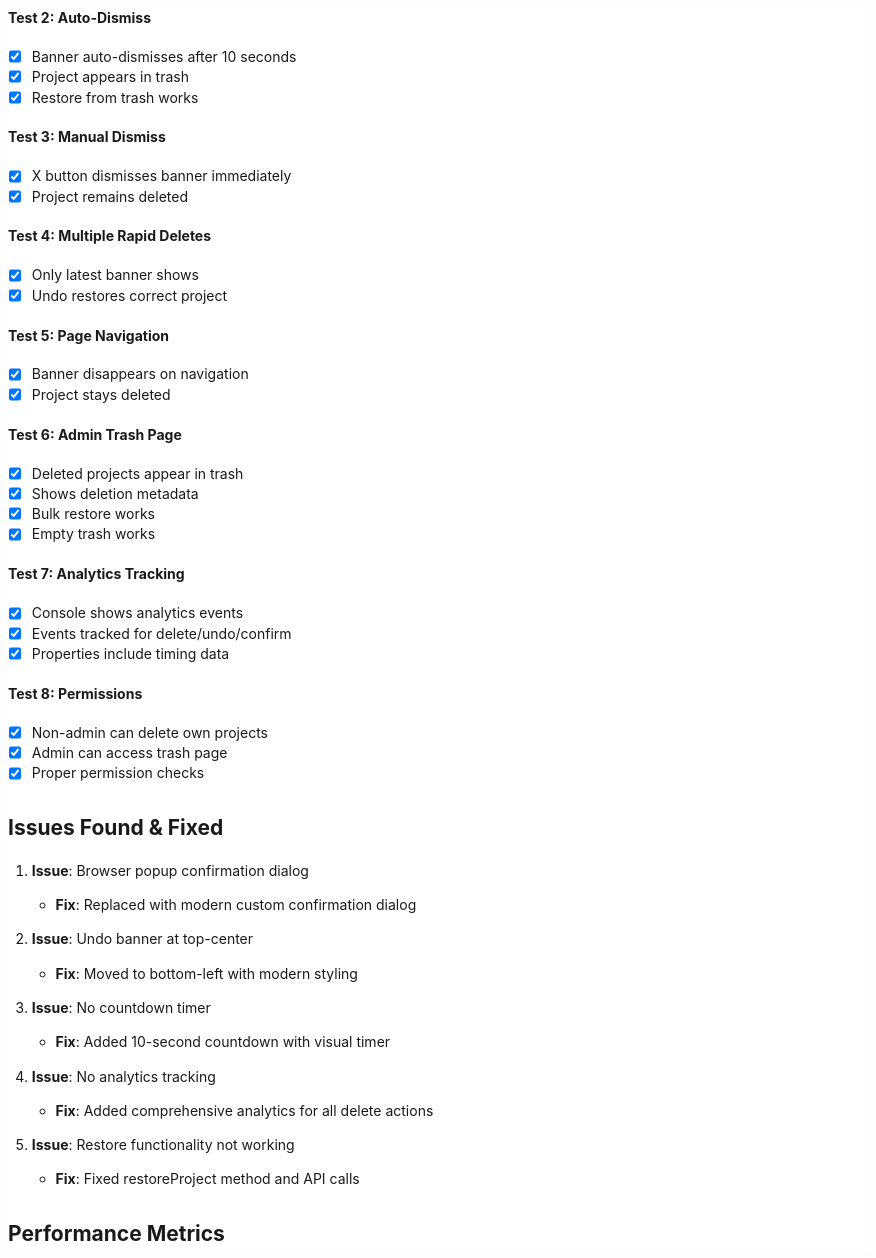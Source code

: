 #### Test 2: Auto-Dismiss
- [x] Banner auto-dismisses after 10 seconds
- [x] Project appears in trash
- [x] Restore from trash works

#### Test 3: Manual Dismiss
- [x] X button dismisses banner immediately
- [x] Project remains deleted

#### Test 4: Multiple Rapid Deletes
- [x] Only latest banner shows
- [x] Undo restores correct project

#### Test 5: Page Navigation
- [x] Banner disappears on navigation
- [x] Project stays deleted

#### Test 6: Admin Trash Page
- [x] Deleted projects appear in trash
- [x] Shows deletion metadata
- [x] Bulk restore works
- [x] Empty trash works

#### Test 7: Analytics Tracking
- [x] Console shows analytics events
- [x] Events tracked for delete/undo/confirm
- [x] Properties include timing data

#### Test 8: Permissions
- [x] Non-admin can delete own projects
- [x] Admin can access trash page
- [x] Proper permission checks

## Issues Found & Fixed

1. **Issue**: Browser popup confirmation dialog
   - **Fix**: Replaced with modern custom confirmation dialog

2. **Issue**: Undo banner at top-center
   - **Fix**: Moved to bottom-left with modern styling

3. **Issue**: No countdown timer
   - **Fix**: Added 10-second countdown with visual timer

4. **Issue**: No analytics tracking
   - **Fix**: Added comprehensive analytics for all delete actions

5. **Issue**: Restore functionality not working
   - **Fix**: Fixed restoreProject method and API calls

## Performance Metrics
